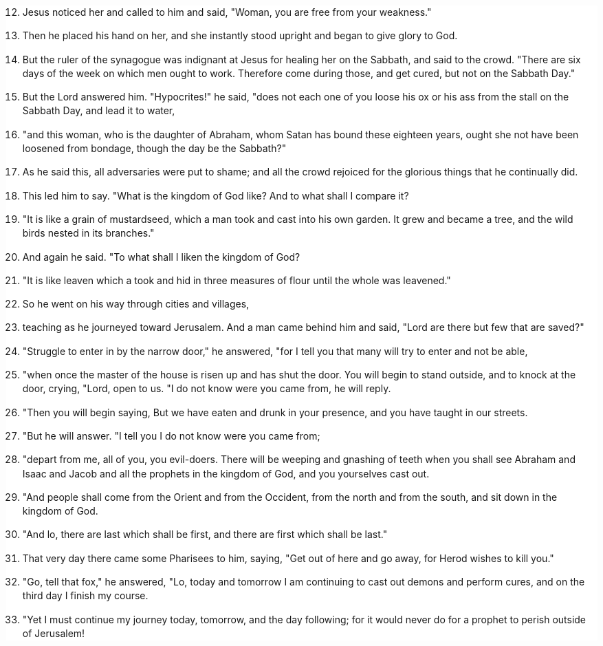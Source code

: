 12. Jesus noticed her and called to him and said, "Woman, you are free from your weakness."

13. Then he placed his hand on her, and she instantly stood upright and began to give glory to God.

14. But the ruler of the synagogue was indignant at Jesus for healing her on the Sabbath, and said to the crowd. "There are six days of the week on which men ought to work. Therefore come during those, and get cured, but not on the Sabbath Day."

15. But the Lord answered him. "Hypocrites!" he said, "does not each one of you loose his ox or his ass from the stall on the Sabbath Day, and lead it to water,

16. "and this woman, who is the daughter of Abraham, whom Satan has bound these eighteen years, ought she not have been loosened from bondage, though the day be the Sabbath?"

17. As he said this, all adversaries were put to shame; and all the crowd rejoiced for the glorious things that he continually did.

18. This led him to say. "What is the kingdom of God like? And to what shall I compare it?

19. "It is like a grain of mustardseed, which a man took and cast into his own garden. It grew and became a tree, and the wild birds nested in its branches."

20. And again he said. "To what shall I liken the kingdom of God?

21. "It is like leaven which a took and hid in three measures of flour until the whole was leavened."

22. So he went on his way through cities and villages,

23. teaching as he journeyed toward Jerusalem. And a man came behind him and said, "Lord are there but few that are saved?"

24. "Struggle to enter in by the narrow door," he answered, "for I tell you that many will try to enter and not be able,

25. "when once the master of the house is risen up and has shut the door. You will begin to stand outside, and to knock at the door,  crying, "Lord, open to us. "I do not know were you came from, he will reply.

26. "Then you will begin saying, But we have eaten and drunk in your presence, and you have taught in our streets.

27. "But he will answer. "I tell you I do not know were you came from;

28. "depart from me, all of you, you evil-doers. There will be weeping and gnashing of teeth when you shall see Abraham and Isaac and Jacob and all the prophets in the kingdom of God, and you yourselves cast out.

29. "And people shall come from the Orient and from the Occident, from the north and from the south, and sit down in the kingdom of God.

30. "And lo, there are last which shall be first, and there are first which shall be last."

31. That very day there came some Pharisees to him, saying, "Get out of here and go away, for Herod wishes to kill you."

32. "Go, tell that fox," he answered, "Lo, today and tomorrow I am continuing to cast out demons and perform cures, and on the third day I finish my course.

33. "Yet I must continue my journey today, tomorrow, and the day following; for it would never do for a prophet to perish outside of Jerusalem!
